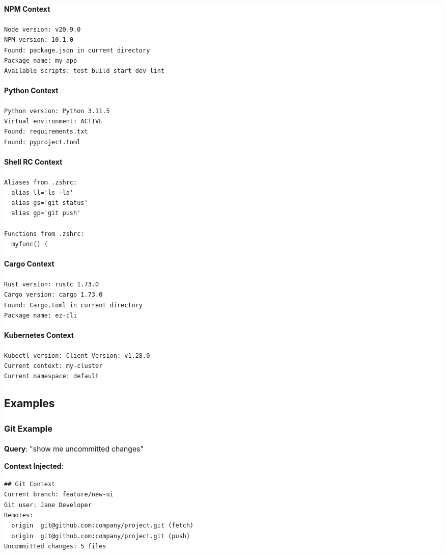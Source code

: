 #### NPM Context
```
Node version: v20.9.0
NPM version: 10.1.0
Found: package.json in current directory
Package name: my-app
Available scripts: test build start dev lint
```

#### Python Context
```
Python version: Python 3.11.5
Virtual environment: ACTIVE
Found: requirements.txt
Found: pyproject.toml
```

#### Shell RC Context
```
Aliases from .zshrc:
  alias ll='ls -la'
  alias gs='git status'
  alias gp='git push'

Functions from .zshrc:
  myfunc() {
```

#### Cargo Context
```
Rust version: rustc 1.73.0
Cargo version: cargo 1.73.0
Found: Cargo.toml in current directory
Package name: ez-cli
```

#### Kubernetes Context
```
Kubectl version: Client Version: v1.28.0
Current context: my-cluster
Current namespace: default
```

## Examples

### Git Example

**Query**: "show me uncommitted changes"

**Context Injected**:
```
## Git Context
Current branch: feature/new-ui
Git user: Jane Developer
Remotes:
  origin  git@github.com:company/project.git (fetch)
  origin  git@github.com:company/project.git (push)
Uncommitted changes: 5 files
```

